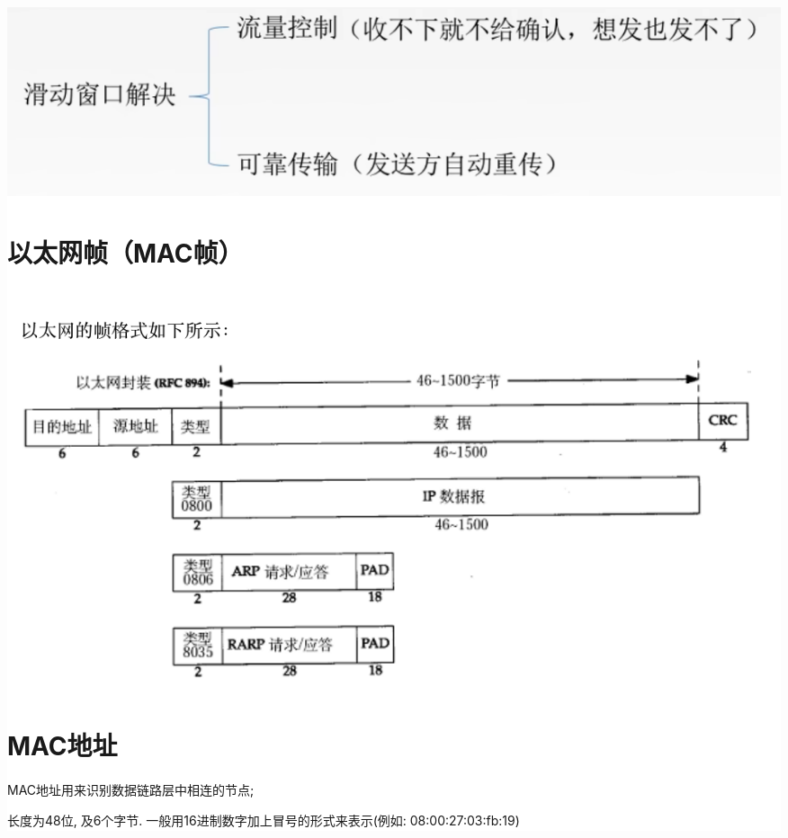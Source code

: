 ![image-20240614214322961](image/image-20240614214322961.png)









# 以太网帧（MAC帧）

![image-20240526205126623](image/image-20240526205126623.png)

# MAC地址

MAC地址用来识别数据链路层中相连的节点;

长度为48位, 及6个字节. 一般用16进制数字加上冒号的形式来表示(例如: 08:00:27:03:fb:19)
